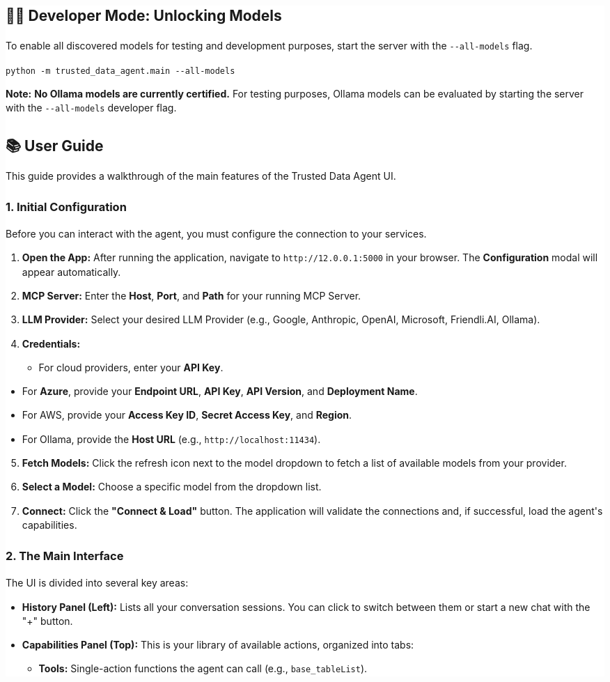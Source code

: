 ## 👨‍💻 Developer Mode: Unlocking Models

To enable all discovered models for testing and development purposes, start the server with the `--all-models` flag.

```
python -m trusted_data_agent.main --all-models

```

**Note:** **No Ollama models are currently certified.** For testing purposes, Ollama models can be evaluated by starting the server with the `--all-models` developer flag.

## 📚 User Guide

This guide provides a walkthrough of the main features of the Trusted Data Agent UI.

### 1. Initial Configuration

Before you can interact with the agent, you must configure the connection to your services.

1. **Open the App:** After running the application, navigate to `http://12.0.0.1:5000` in your browser. The **Configuration** modal will appear automatically.

2. **MCP Server:** Enter the **Host**, **Port**, and **Path** for your running MCP Server.

3. **LLM Provider:** Select your desired LLM Provider (e.g., Google, Anthropic, OpenAI, Microsoft, Friendli.AI, Ollama).

4. **Credentials:**

   * For cloud providers, enter your **API Key**.

* For **Azure**, provide your **Endpoint URL**, **API Key**, **API Version**, and **Deployment Name**.

* For AWS, provide your **Access Key ID**, **Secret Access Key**, and **Region**.

* For Ollama, provide the **Host URL** (e.g., `http://localhost:11434`).

5. **Fetch Models:** Click the refresh icon next to the model dropdown to fetch a list of available models from your provider.

6. **Select a Model:** Choose a specific model from the dropdown list.

7. **Connect:** Click the **"Connect & Load"** button. The application will validate the connections and, if successful, load the agent's capabilities.

### 2. The Main Interface

The UI is divided into several key areas:

* **History Panel (Left):** Lists all your conversation sessions. You can click to switch between them or start a new chat with the "+" button.

* **Capabilities Panel (Top):** This is your library of available actions, organized into tabs:

  * **Tools:** Single-action functions the agent can call (e.g., `base_tableList`).
